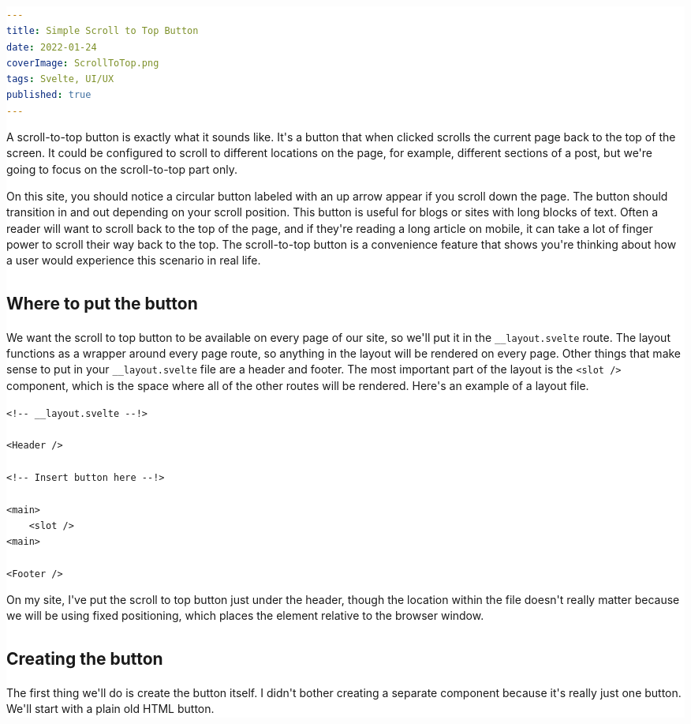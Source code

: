 ```yaml
---
title: Simple Scroll to Top Button
date: 2022-01-24
coverImage: ScrollToTop.png
tags: Svelte, UI/UX
published: true
---
```


A scroll-to-top button is exactly what it sounds like. It's a button that when clicked scrolls the current page back to the top of the screen. It could be configured to scroll to different locations on the page, for example, different sections of a post, but we're going to focus on the scroll-to-top part only.

On this site, you should notice a circular button labeled with an up arrow appear if you scroll down the page. The button should transition in and out depending on your scroll position. This button is useful for blogs or sites with long blocks of text. Often a reader will want to scroll back to the top of the page, and if they're reading a long article on mobile, it can take a lot of finger power to scroll their way back to the top. The scroll-to-top button is a convenience feature that shows you're thinking about how a user would experience this scenario in real life.

## Where to put the button

We want the scroll to top button to be available on every page of our site, so we'll put it in the `__layout.svelte` route. The layout functions as a wrapper around every page route, so anything in the layout will be rendered on every page. Other things that make sense to put in your `__layout.svelte` file are a header and footer. The most important part of the layout is the `<slot />` component, which is the space where all of the other routes will be rendered. Here's an example of a layout file.

```svelte
<!-- __layout.svelte --!>

<Header />

<!-- Insert button here --!>

<main>
    <slot />
<main>

<Footer />

```

On my site, I've put the scroll to top button just under the header, though the location within the file doesn't really matter because we will be using fixed positioning, which places the element relative to the browser window.

## Creating the button

The first thing we'll do is create the button itself. I didn't bother creating a separate component because it's really just one button. We'll start with a plain old HTML button.
